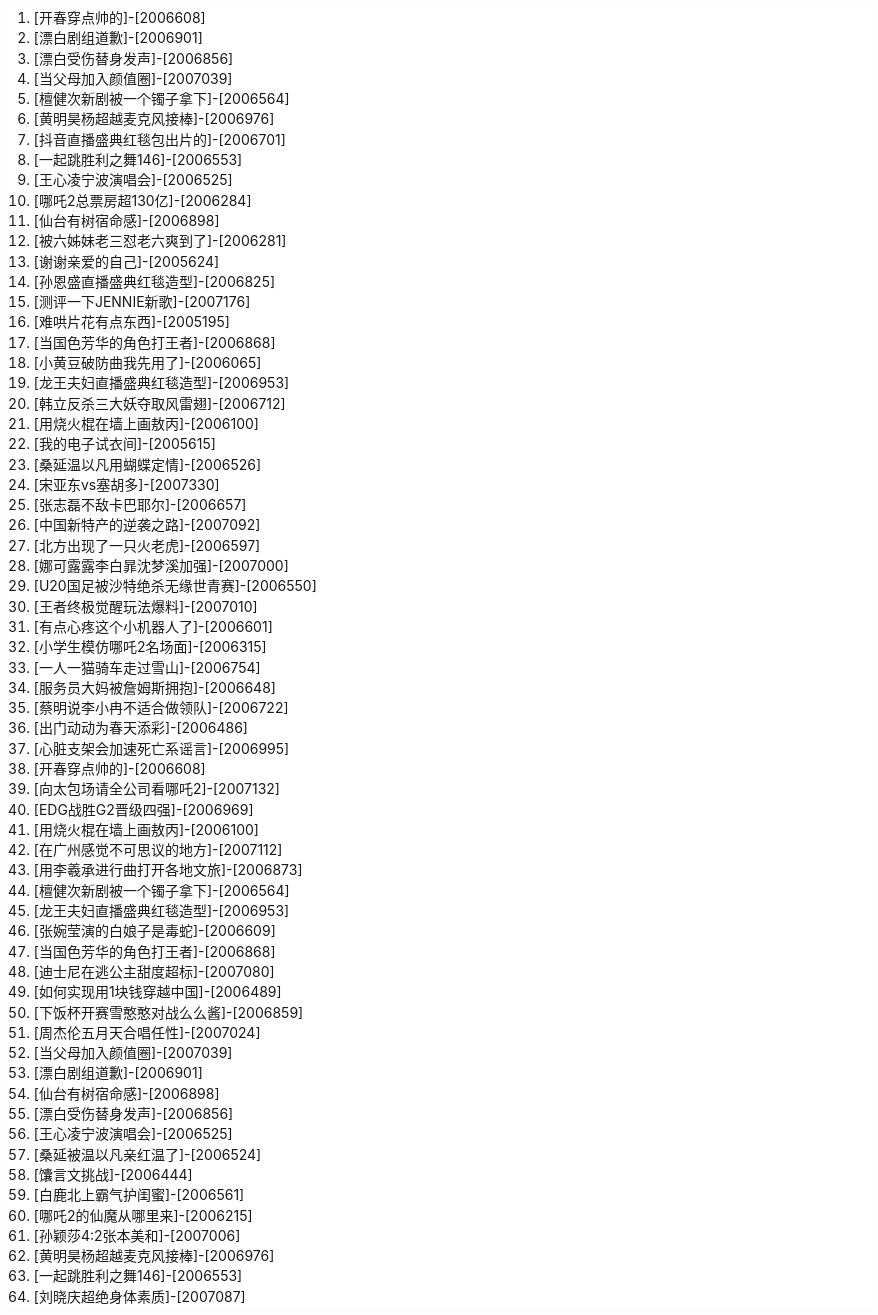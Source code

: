 1. [开春穿点帅的]-[2006608]
1. [漂白剧组道歉]-[2006901]
1. [漂白受伤替身发声]-[2006856]
1. [当父母加入颜值圈]-[2007039]
1. [檀健次新剧被一个镯子拿下]-[2006564]
1. [黄明昊杨超越麦克风接棒]-[2006976]
1. [抖音直播盛典红毯包出片的]-[2006701]
1. [一起跳胜利之舞146]-[2006553]
1. [王心凌宁波演唱会]-[2006525]
1. [哪吒2总票房超130亿]-[2006284]
1. [仙台有树宿命感]-[2006898]
1. [被六姊妹老三怼老六爽到了]-[2006281]
1. [谢谢亲爱的自己]-[2005624]
1. [孙恩盛直播盛典红毯造型]-[2006825]
1. [测评一下JENNIE新歌]-[2007176]
1. [难哄片花有点东西]-[2005195]
1. [当国色芳华的角色打王者]-[2006868]
1. [小黄豆破防曲我先用了]-[2006065]
1. [龙王夫妇直播盛典红毯造型]-[2006953]
1. [韩立反杀三大妖夺取风雷翅]-[2006712]
1. [用烧火棍在墙上画敖丙]-[2006100]
1. [我的电子试衣间]-[2005615]
1. [桑延温以凡用蝴蝶定情]-[2006526]
1. [宋亚东vs塞胡多]-[2007330]
1. [张志磊不敌卡巴耶尔]-[2006657]
1. [中国新特产的逆袭之路]-[2007092]
1. [北方出现了一只火老虎]-[2006597]
1. [娜可露露李白暃沈梦溪加强]-[2007000]
1. [U20国足被沙特绝杀无缘世青赛]-[2006550]
1. [王者终极觉醒玩法爆料]-[2007010]
1. [有点心疼这个小机器人了]-[2006601]
1. [小学生模仿哪吒2名场面]-[2006315]
1. [一人一猫骑车走过雪山]-[2006754]
1. [服务员大妈被詹姆斯拥抱]-[2006648]
1. [蔡明说李小冉不适合做领队]-[2006722]
1. [出门动动为春天添彩]-[2006486]
1. [心脏支架会加速死亡系谣言]-[2006995]
1. [开春穿点帅的]-[2006608]
1. [向太包场请全公司看哪吒2]-[2007132]
1. [EDG战胜G2晋级四强]-[2006969]
1. [用烧火棍在墙上画敖丙]-[2006100]
1. [在广州感觉不可思议的地方]-[2007112]
1. [用李羲承进行曲打开各地文旅]-[2006873]
1. [檀健次新剧被一个镯子拿下]-[2006564]
1. [龙王夫妇直播盛典红毯造型]-[2006953]
1. [张婉莹演的白娘子是毒蛇]-[2006609]
1. [当国色芳华的角色打王者]-[2006868]
1. [迪士尼在逃公主甜度超标]-[2007080]
1. [如何实现用1块钱穿越中国]-[2006489]
1. [下饭杯开赛雪憨憨对战么么酱]-[2006859]
1. [周杰伦五月天合唱任性]-[2007024]
1. [当父母加入颜值圈]-[2007039]
1. [漂白剧组道歉]-[2006901]
1. [仙台有树宿命感]-[2006898]
1. [漂白受伤替身发声]-[2006856]
1. [王心凌宁波演唱会]-[2006525]
1. [桑延被温以凡亲红温了]-[2006524]
1. [馕言文挑战]-[2006444]
1. [白鹿北上霸气护闺蜜]-[2006561]
1. [哪吒2的仙魔从哪里来]-[2006215]
1. [孙颖莎4:2张本美和]-[2007006]
1. [黄明昊杨超越麦克风接棒]-[2006976]
1. [一起跳胜利之舞146]-[2006553]
1. [刘晓庆超绝身体素质]-[2007087]